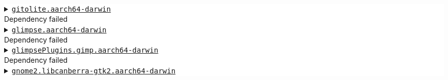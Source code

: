</tr>
<tr>
<td>
<details><summary>
<tt><a href='https://hydra.nixos.org/build/178149731'>gitolite.aarch64-darwin</a></tt>
</summary></details>
</td>
<td>Dependency failed</td>
</tr>
<tr>
<td>
<details><summary>
<tt><a href='https://hydra.nixos.org/build/178140323'>glimpse.aarch64-darwin</a></tt>
</summary></details>
</td>
<td>Dependency failed</td>
</tr>
<tr>
<td>
<details><summary>
<tt><a href='https://hydra.nixos.org/build/178132593'>glimpsePlugins.gimp.aarch64-darwin</a></tt>
</summary></details>
</td>
<td>Dependency failed</td>
</tr>
<tr>
<td>
<details><summary>
<tt><a href='https://hydra.nixos.org/build/178135702'>gnome2.libcanberra-gtk2.aarch64-darwin</a></tt>
</summary>
<ul>
<li>
<b>=> Cached failure</b> <tt>libpulseaudio-15.0</tt> <br /> <a href='https://hydra.nixos.org/build/178135702/nixlog/1'>log</a>, <a href='https://hydra.nixos.org/build/178135702/nixlog/1/raw'>raw</a>, <a href='https://hydra.nixos.org/build/178135702/nixlog/1/tail'>tail</a>, <a href='https://hydra.nixos.org/build/177698469'>build 177698469</a>
